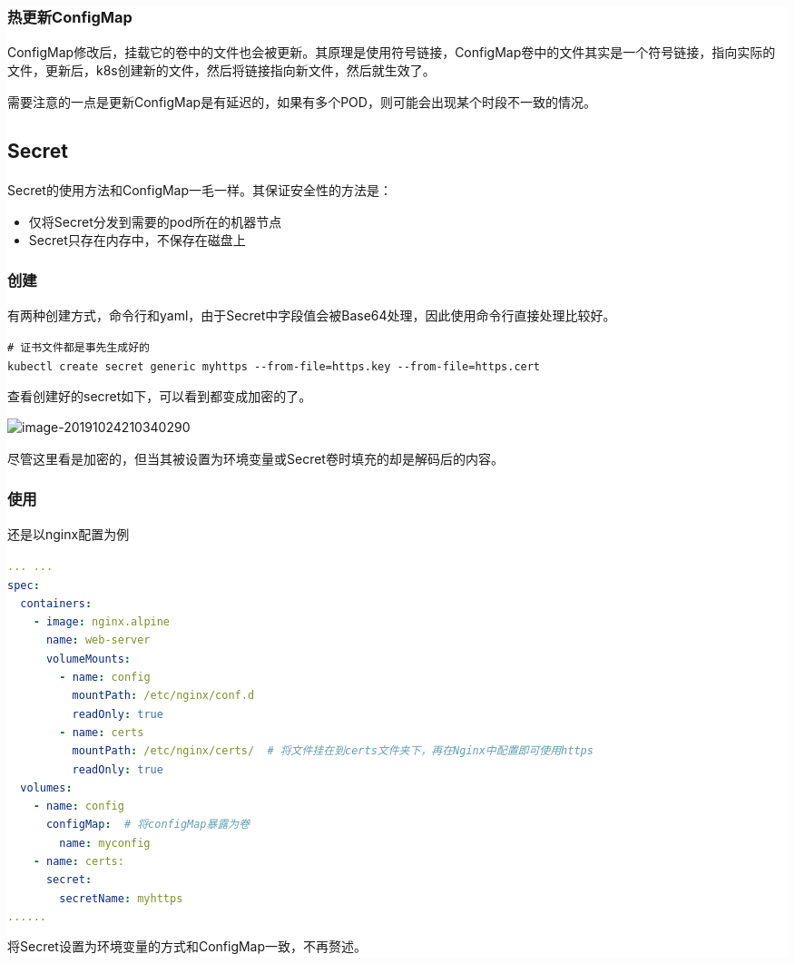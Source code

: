 ### 热更新ConfigMap

ConfigMap修改后，挂载它的卷中的文件也会被更新。其原理是使用符号链接，ConfigMap卷中的文件其实是一个符号链接，指向实际的文件，更新后，k8s创建新的文件，然后将链接指向新文件，然后就生效了。

需要注意的一点是更新ConfigMap是有延迟的，如果有多个POD，则可能会出现某个时段不一致的情况。

## Secret

Secret的使用方法和ConfigMap一毛一样。其保证安全性的方法是：

- 仅将Secret分发到需要的pod所在的机器节点
- Secret只存在内存中，不保存在磁盘上

### 创建

有两种创建方式，命令行和yaml，由于Secret中字段值会被Base64处理，因此使用命令行直接处理比较好。

```shell
# 证书文件都是事先生成好的
kubectl create secret generic myhttps --from-file=https.key --from-file=https.cert
```

查看创建好的secret如下，可以看到都变成加密的了。

![image-20191024210340290](image-20191024210340290.png)

尽管这里看是加密的，但当其被设置为环境变量或Secret卷时填充的却是解码后的内容。

### 使用

还是以nginx配置为例

```yaml
... ...
spec:
  containers:
    - image: nginx.alpine
      name: web-server
      volumeMounts:
        - name: config
          mountPath: /etc/nginx/conf.d
          readOnly: true
        - name: certs
          mountPath: /etc/nginx/certs/	# 将文件挂在到certs文件夹下，再在Nginx中配置即可使用https
          readOnly: true
  volumes:
    - name: config
      configMap:  # 将configMap暴露为卷
        name: myconfig
    - name: certs:
      secret:
        secretName: myhttps
......
```

将Secret设置为环境变量的方式和ConfigMap一致，不再赘述。